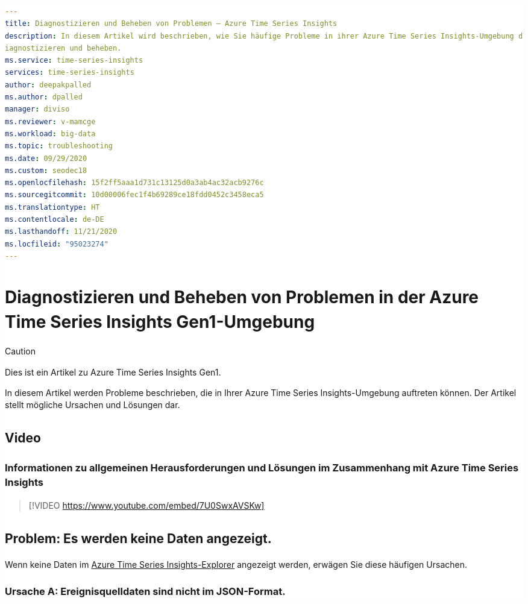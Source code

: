 ```yaml
---
title: Diagnostizieren und Beheben von Problemen – Azure Time Series Insights
description: In diesem Artikel wird beschrieben, wie Sie häufige Probleme in ihrer Azure Time Series Insights-Umgebung diagnostizieren und beheben.
ms.service: time-series-insights
services: time-series-insights
author: deepakpalled
ms.author: dpalled
manager: diviso
ms.reviewer: v-mamcge
ms.workload: big-data
ms.topic: troubleshooting
ms.date: 09/29/2020
ms.custom: seodec18
ms.openlocfilehash: 15f2ff5aaa1d731c13125d0a3ab4ac32acb9276c
ms.sourcegitcommit: 10d00006fec1f4b69289ce18fdd0452c3458eca5
ms.translationtype: HT
ms.contentlocale: de-DE
ms.lasthandoff: 11/21/2020
ms.locfileid: "95023274"
---
```

# <a name="diagnose-and-solve-issues-in-your-azure-time-series-insights-gen1-environment"></a>Diagnostizieren und Beheben von Problemen in der Azure Time Series Insights Gen1-Umgebung

> [!CAUTION]
> Dies ist ein Artikel zu Azure Time Series Insights Gen1.

In diesem Artikel werden Probleme beschrieben, die in Ihrer Azure Time Series Insights-Umgebung auftreten können. Der Artikel stellt mögliche Ursachen und Lösungen dar.

## <a name="video"></a>Video

### <a name="learn-about-common-azure-time-series-insights-challenges-and-mitigationsbr"></a>Informationen zu allgemeinen Herausforderungen und Lösungen im Zusammenhang mit Azure Time Series Insights</br>

> [!VIDEO https://www.youtube.com/embed/7U0SwxAVSKw]

## <a name="problem-no-data-is-shown"></a>Problem: Es werden keine Daten angezeigt.

Wenn keine Daten im [Azure Time Series Insights-Explorer](https://insights.timeseries.azure.com) angezeigt werden, erwägen Sie diese häufigen Ursachen.

### <a name="cause-a-event-source-data-isnt-in-json-format"></a>Ursache A: Ereignisquelldaten sind nicht im JSON-Format.
